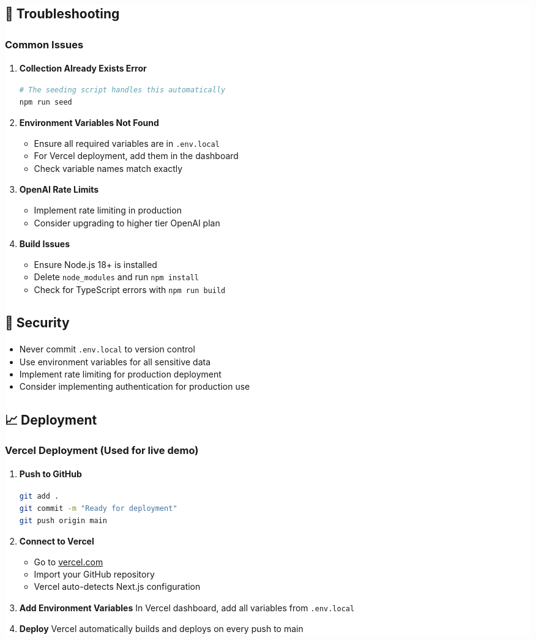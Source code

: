 ## 🚨 Troubleshooting

### Common Issues

1. **Collection Already Exists Error**
   ```bash
   # The seeding script handles this automatically
   npm run seed
   ```

2. **Environment Variables Not Found**
   - Ensure all required variables are in `.env.local`
   - For Vercel deployment, add them in the dashboard
   - Check variable names match exactly

3. **OpenAI Rate Limits**
   - Implement rate limiting in production
   - Consider upgrading to higher tier OpenAI plan

4. **Build Issues**
   - Ensure Node.js 18+ is installed
   - Delete `node_modules` and run `npm install`
   - Check for TypeScript errors with `npm run build`

## 🔐 Security

- Never commit `.env.local` to version control
- Use environment variables for all sensitive data
- Implement rate limiting for production deployment
- Consider implementing authentication for production use

## 📈 Deployment

### Vercel Deployment (Used for live demo)

1. **Push to GitHub**
   ```bash
   git add .
   git commit -m "Ready for deployment"
   git push origin main
   ```

2. **Connect to Vercel**
   - Go to [vercel.com](https://vercel.com)
   - Import your GitHub repository
   - Vercel auto-detects Next.js configuration

3. **Add Environment Variables**
   In Vercel dashboard, add all variables from `.env.local`

4. **Deploy**
   Vercel automatically builds and deploys on every push to main
